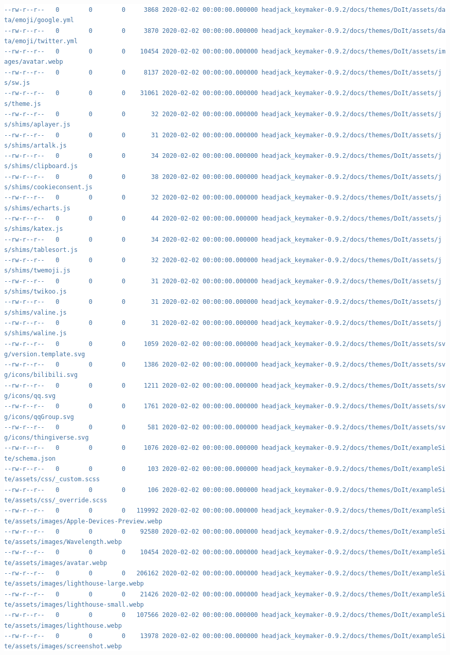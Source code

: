 ```diff
--rw-r--r--   0        0        0     3868 2020-02-02 00:00:00.000000 headjack_keymaker-0.9.2/docs/themes/DoIt/assets/data/emoji/google.yml
--rw-r--r--   0        0        0     3870 2020-02-02 00:00:00.000000 headjack_keymaker-0.9.2/docs/themes/DoIt/assets/data/emoji/twitter.yml
--rw-r--r--   0        0        0    10454 2020-02-02 00:00:00.000000 headjack_keymaker-0.9.2/docs/themes/DoIt/assets/images/avatar.webp
--rw-r--r--   0        0        0     8137 2020-02-02 00:00:00.000000 headjack_keymaker-0.9.2/docs/themes/DoIt/assets/js/sw.js
--rw-r--r--   0        0        0    31061 2020-02-02 00:00:00.000000 headjack_keymaker-0.9.2/docs/themes/DoIt/assets/js/theme.js
--rw-r--r--   0        0        0       32 2020-02-02 00:00:00.000000 headjack_keymaker-0.9.2/docs/themes/DoIt/assets/js/shims/aplayer.js
--rw-r--r--   0        0        0       31 2020-02-02 00:00:00.000000 headjack_keymaker-0.9.2/docs/themes/DoIt/assets/js/shims/artalk.js
--rw-r--r--   0        0        0       34 2020-02-02 00:00:00.000000 headjack_keymaker-0.9.2/docs/themes/DoIt/assets/js/shims/clipboard.js
--rw-r--r--   0        0        0       38 2020-02-02 00:00:00.000000 headjack_keymaker-0.9.2/docs/themes/DoIt/assets/js/shims/cookieconsent.js
--rw-r--r--   0        0        0       32 2020-02-02 00:00:00.000000 headjack_keymaker-0.9.2/docs/themes/DoIt/assets/js/shims/echarts.js
--rw-r--r--   0        0        0       44 2020-02-02 00:00:00.000000 headjack_keymaker-0.9.2/docs/themes/DoIt/assets/js/shims/katex.js
--rw-r--r--   0        0        0       34 2020-02-02 00:00:00.000000 headjack_keymaker-0.9.2/docs/themes/DoIt/assets/js/shims/tablesort.js
--rw-r--r--   0        0        0       32 2020-02-02 00:00:00.000000 headjack_keymaker-0.9.2/docs/themes/DoIt/assets/js/shims/twemoji.js
--rw-r--r--   0        0        0       31 2020-02-02 00:00:00.000000 headjack_keymaker-0.9.2/docs/themes/DoIt/assets/js/shims/twikoo.js
--rw-r--r--   0        0        0       31 2020-02-02 00:00:00.000000 headjack_keymaker-0.9.2/docs/themes/DoIt/assets/js/shims/valine.js
--rw-r--r--   0        0        0       31 2020-02-02 00:00:00.000000 headjack_keymaker-0.9.2/docs/themes/DoIt/assets/js/shims/waline.js
--rw-r--r--   0        0        0     1059 2020-02-02 00:00:00.000000 headjack_keymaker-0.9.2/docs/themes/DoIt/assets/svg/version.template.svg
--rw-r--r--   0        0        0     1386 2020-02-02 00:00:00.000000 headjack_keymaker-0.9.2/docs/themes/DoIt/assets/svg/icons/bilibili.svg
--rw-r--r--   0        0        0     1211 2020-02-02 00:00:00.000000 headjack_keymaker-0.9.2/docs/themes/DoIt/assets/svg/icons/qq.svg
--rw-r--r--   0        0        0     1761 2020-02-02 00:00:00.000000 headjack_keymaker-0.9.2/docs/themes/DoIt/assets/svg/icons/qqGroup.svg
--rw-r--r--   0        0        0      581 2020-02-02 00:00:00.000000 headjack_keymaker-0.9.2/docs/themes/DoIt/assets/svg/icons/thingiverse.svg
--rw-r--r--   0        0        0     1076 2020-02-02 00:00:00.000000 headjack_keymaker-0.9.2/docs/themes/DoIt/exampleSite/schema.json
--rw-r--r--   0        0        0      103 2020-02-02 00:00:00.000000 headjack_keymaker-0.9.2/docs/themes/DoIt/exampleSite/assets/css/_custom.scss
--rw-r--r--   0        0        0      106 2020-02-02 00:00:00.000000 headjack_keymaker-0.9.2/docs/themes/DoIt/exampleSite/assets/css/_override.scss
--rw-r--r--   0        0        0   119992 2020-02-02 00:00:00.000000 headjack_keymaker-0.9.2/docs/themes/DoIt/exampleSite/assets/images/Apple-Devices-Preview.webp
--rw-r--r--   0        0        0    92580 2020-02-02 00:00:00.000000 headjack_keymaker-0.9.2/docs/themes/DoIt/exampleSite/assets/images/Wavelength.webp
--rw-r--r--   0        0        0    10454 2020-02-02 00:00:00.000000 headjack_keymaker-0.9.2/docs/themes/DoIt/exampleSite/assets/images/avatar.webp
--rw-r--r--   0        0        0   206162 2020-02-02 00:00:00.000000 headjack_keymaker-0.9.2/docs/themes/DoIt/exampleSite/assets/images/lighthouse-large.webp
--rw-r--r--   0        0        0    21426 2020-02-02 00:00:00.000000 headjack_keymaker-0.9.2/docs/themes/DoIt/exampleSite/assets/images/lighthouse-small.webp
--rw-r--r--   0        0        0   107566 2020-02-02 00:00:00.000000 headjack_keymaker-0.9.2/docs/themes/DoIt/exampleSite/assets/images/lighthouse.webp
--rw-r--r--   0        0        0    13978 2020-02-02 00:00:00.000000 headjack_keymaker-0.9.2/docs/themes/DoIt/exampleSite/assets/images/screenshot.webp
```